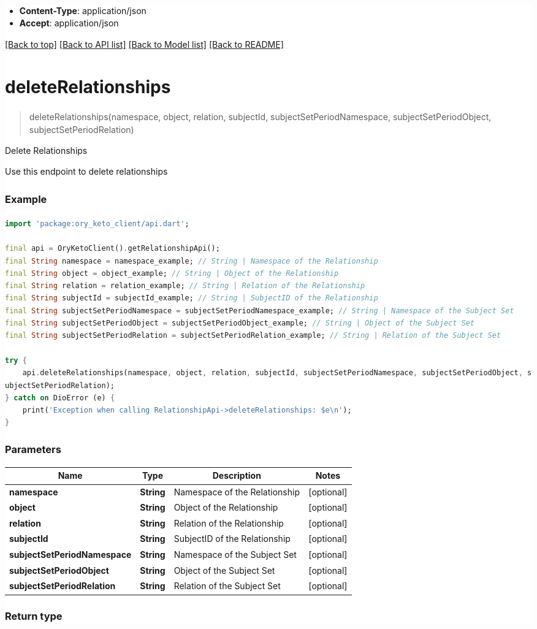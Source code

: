 - **Content-Type**: application/json
 - **Accept**: application/json

[[Back to top]](#) [[Back to API list]](../README.md#documentation-for-api-endpoints) [[Back to Model list]](../README.md#documentation-for-models) [[Back to README]](../README.md)

# **deleteRelationships**
> deleteRelationships(namespace, object, relation, subjectId, subjectSetPeriodNamespace, subjectSetPeriodObject, subjectSetPeriodRelation)

Delete Relationships

Use this endpoint to delete relationships

### Example
```dart
import 'package:ory_keto_client/api.dart';

final api = OryKetoClient().getRelationshipApi();
final String namespace = namespace_example; // String | Namespace of the Relationship
final String object = object_example; // String | Object of the Relationship
final String relation = relation_example; // String | Relation of the Relationship
final String subjectId = subjectId_example; // String | SubjectID of the Relationship
final String subjectSetPeriodNamespace = subjectSetPeriodNamespace_example; // String | Namespace of the Subject Set
final String subjectSetPeriodObject = subjectSetPeriodObject_example; // String | Object of the Subject Set
final String subjectSetPeriodRelation = subjectSetPeriodRelation_example; // String | Relation of the Subject Set

try {
    api.deleteRelationships(namespace, object, relation, subjectId, subjectSetPeriodNamespace, subjectSetPeriodObject, subjectSetPeriodRelation);
} catch on DioError (e) {
    print('Exception when calling RelationshipApi->deleteRelationships: $e\n');
}
```

### Parameters

Name | Type | Description  | Notes
------------- | ------------- | ------------- | -------------
 **namespace** | **String**| Namespace of the Relationship | [optional] 
 **object** | **String**| Object of the Relationship | [optional] 
 **relation** | **String**| Relation of the Relationship | [optional] 
 **subjectId** | **String**| SubjectID of the Relationship | [optional] 
 **subjectSetPeriodNamespace** | **String**| Namespace of the Subject Set | [optional] 
 **subjectSetPeriodObject** | **String**| Object of the Subject Set | [optional] 
 **subjectSetPeriodRelation** | **String**| Relation of the Subject Set | [optional] 

### Return type
